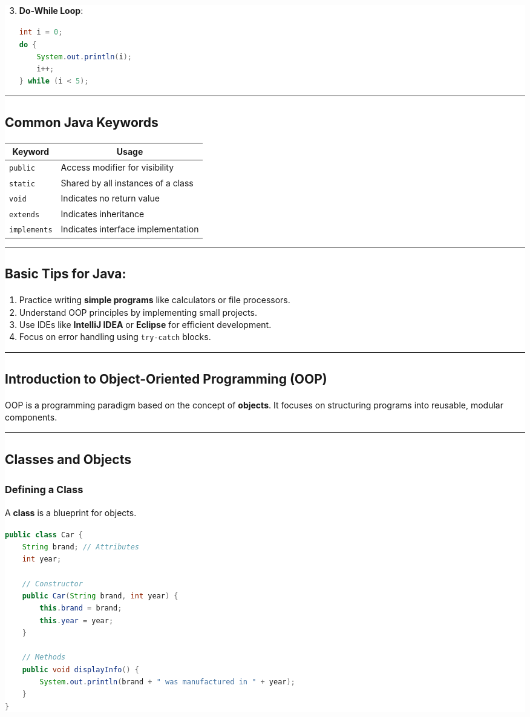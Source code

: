 3. **Do-While Loop**:
   ```java
   int i = 0;
   do {
       System.out.println(i);
       i++;
   } while (i < 5);
   ```

---

## **Common Java Keywords**

| **Keyword**    | **Usage**                          |
|----------------|------------------------------------|
| `public`       | Access modifier for visibility    |
| `static`       | Shared by all instances of a class|
| `void`         | Indicates no return value         |
| `extends`      | Indicates inheritance             |
| `implements`   | Indicates interface implementation|

---

## **Basic Tips for Java:**  
1. Practice writing **simple programs** like calculators or file processors.  
2. Understand OOP principles by implementing small projects.  
3. Use IDEs like **IntelliJ IDEA** or **Eclipse** for efficient development.  
4. Focus on error handling using `try-catch` blocks.  

---


## **Introduction to Object-Oriented Programming (OOP)**

OOP is a programming paradigm based on the concept of **objects**. It focuses on structuring programs into reusable, modular components.

---

## **Classes and Objects**

### **Defining a Class**
A **class** is a blueprint for objects.  
```java
public class Car {
    String brand; // Attributes
    int year;

    // Constructor
    public Car(String brand, int year) {
        this.brand = brand;
        this.year = year;
    }

    // Methods
    public void displayInfo() {
        System.out.println(brand + " was manufactured in " + year);
    }
}
```
